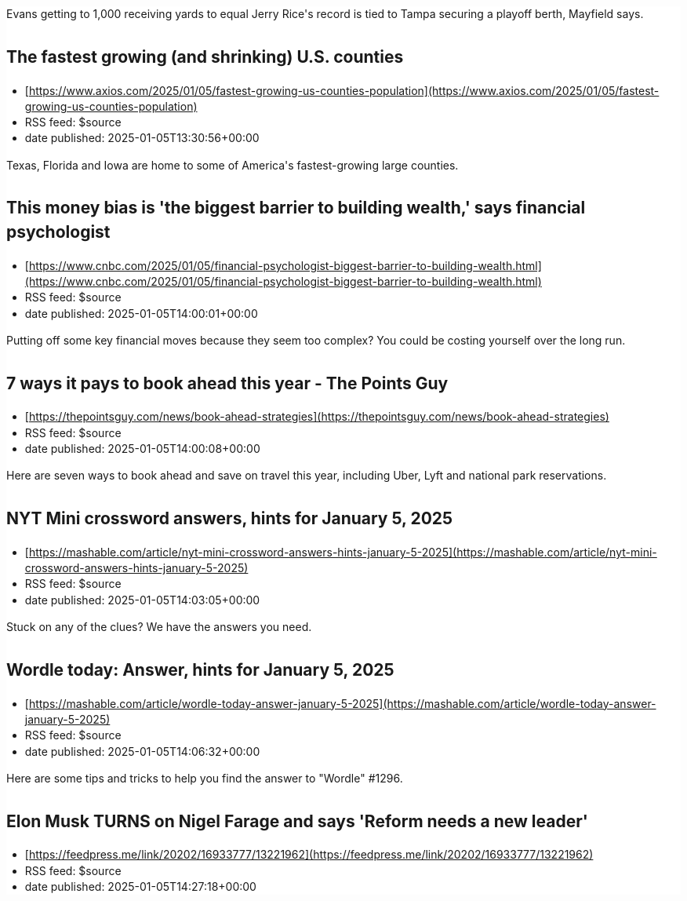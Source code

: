 Evans getting to 1,000 receiving yards to equal Jerry Rice's record is tied to Tampa securing a playoff berth, Mayfield says.

## The fastest growing (and shrinking) U.S. counties
 - [https://www.axios.com/2025/01/05/fastest-growing-us-counties-population](https://www.axios.com/2025/01/05/fastest-growing-us-counties-population)
 - RSS feed: $source
 - date published: 2025-01-05T13:30:56+00:00

Texas, Florida and Iowa are home to some of America's fastest-growing large counties.

## This money bias is 'the biggest barrier to building wealth,' says financial psychologist
 - [https://www.cnbc.com/2025/01/05/financial-psychologist-biggest-barrier-to-building-wealth.html](https://www.cnbc.com/2025/01/05/financial-psychologist-biggest-barrier-to-building-wealth.html)
 - RSS feed: $source
 - date published: 2025-01-05T14:00:01+00:00

Putting off some key financial moves because they seem too complex? You could be costing yourself over the long run.

## 7 ways it pays to book ahead this year - The Points Guy
 - [https://thepointsguy.com/news/book-ahead-strategies](https://thepointsguy.com/news/book-ahead-strategies)
 - RSS feed: $source
 - date published: 2025-01-05T14:00:08+00:00

Here are seven ways to book ahead and save on travel this year, including Uber, Lyft and national park reservations.

## NYT Mini crossword answers, hints for January 5, 2025
 - [https://mashable.com/article/nyt-mini-crossword-answers-hints-january-5-2025](https://mashable.com/article/nyt-mini-crossword-answers-hints-january-5-2025)
 - RSS feed: $source
 - date published: 2025-01-05T14:03:05+00:00

Stuck on any of the clues? We have the answers you need.

## Wordle today: Answer, hints for January 5, 2025
 - [https://mashable.com/article/wordle-today-answer-january-5-2025](https://mashable.com/article/wordle-today-answer-january-5-2025)
 - RSS feed: $source
 - date published: 2025-01-05T14:06:32+00:00

Here are some tips and tricks to help you find the answer to "Wordle" #1296.

## Elon Musk TURNS on Nigel Farage and says 'Reform needs a new leader'
 - [https://feedpress.me/link/20202/16933777/13221962](https://feedpress.me/link/20202/16933777/13221962)
 - RSS feed: $source
 - date published: 2025-01-05T14:27:18+00:00
